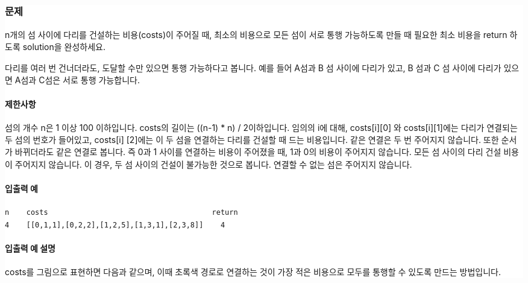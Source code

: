 ### 문제 ###

n개의 섬 사이에 다리를 건설하는 비용(costs)이 주어질 때, 최소의 비용으로 모든 섬이 서로 통행 가능하도록 만들 때 필요한 최소 비용을 return 하도록 solution을 완성하세요.


다리를 여러 번 건너더라도, 도달할 수만 있으면 통행 가능하다고 봅니다. 예를 들어 A섬과 B 섬 사이에 다리가 있고, B 섬과 C 섬 사이에 다리가 있으면 A섬과 C섬은 서로 통행 가능합니다.

#### 제한사항 ####

섬의 개수 n은 1 이상 100 이하입니다.
costs의 길이는 ((n-1) * n) / 2이하입니다.
임의의 i에 대해, costs[i][0] 와 costs[i][1]에는 다리가 연결되는 두 섬의 번호가 들어있고, costs[i] [2]에는 이 두 섬을 연결하는 다리를 건설할 때 드는 비용입니다.
같은 연결은 두 번 주어지지 않습니다. 또한 순서가 바뀌더라도 같은 연결로 봅니다. 즉 0과 1 사이를 연결하는 비용이 주어졌을 때, 1과 0의 비용이 주어지지 않습니다.
모든 섬 사이의 다리 건설 비용이 주어지지 않습니다. 이 경우, 두 섬 사이의 건설이 불가능한 것으로 봅니다.
연결할 수 없는 섬은 주어지지 않습니다.

#### 입출력 예 ####
```
n    costs                                      return  
4    [[0,1,1],[0,2,2],[1,2,5],[1,3,1],[2,3,8]]	  4
```



#### 입출력 예 설명 ####

costs를 그림으로 표현하면 다음과 같으며, 이때 초록색 경로로 연결하는 것이 가장 적은 비용으로 모두를 통행할 수 있도록 만드는 방법입니다.
